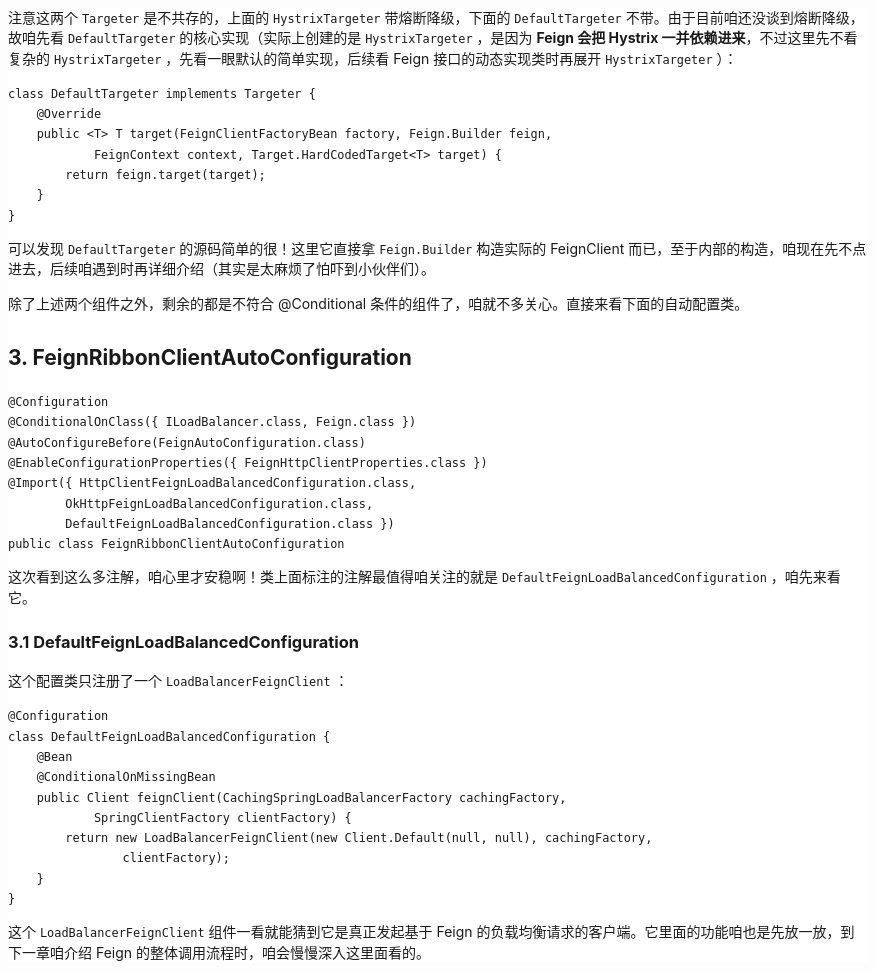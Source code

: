 ```
```

注意这两个 `Targeter` 是不共存的，上面的 `HystrixTargeter` 带熔断降级，下面的 `DefaultTargeter` 不带。由于目前咱还没谈到熔断降级，故咱先看 `DefaultTargeter` 的核心实现（实际上创建的是 `HystrixTargeter` ，是因为 **Feign 会把 Hystrix 一并依赖进来**，不过这里先不看复杂的 `HystrixTargeter` ，先看一眼默认的简单实现，后续看 Feign 接口的动态实现类时再展开 `HystrixTargeter` ）：

```
class DefaultTargeter implements Targeter {
    @Override
    public <T> T target(FeignClientFactoryBean factory, Feign.Builder feign,
            FeignContext context, Target.HardCodedTarget<T> target) {
        return feign.target(target);
    }
}
```

可以发现 `DefaultTargeter` 的源码简单的很！这里它直接拿 `Feign.Builder` 构造实际的 FeignClient 而已，至于内部的构造，咱现在先不点进去，后续咱遇到时再详细介绍（其实是太麻烦了怕吓到小伙伴们）。

除了上述两个组件之外，剩余的都是不符合 \@Conditional 条件的组件了，咱就不多关心。直接来看下面的自动配置类。

## 3\. FeignRibbonClientAutoConfiguration

```
@Configuration
@ConditionalOnClass({ ILoadBalancer.class, Feign.class })
@AutoConfigureBefore(FeignAutoConfiguration.class)
@EnableConfigurationProperties({ FeignHttpClientProperties.class })
@Import({ HttpClientFeignLoadBalancedConfiguration.class,
		OkHttpFeignLoadBalancedConfiguration.class,
		DefaultFeignLoadBalancedConfiguration.class })
public class FeignRibbonClientAutoConfiguration
```

这次看到这么多注解，咱心里才安稳啊！类上面标注的注解最值得咱关注的就是 `DefaultFeignLoadBalancedConfiguration` ，咱先来看它。

### 3.1 DefaultFeignLoadBalancedConfiguration

这个配置类只注册了一个 `LoadBalancerFeignClient` ：

```
@Configuration
class DefaultFeignLoadBalancedConfiguration {
    @Bean
    @ConditionalOnMissingBean
    public Client feignClient(CachingSpringLoadBalancerFactory cachingFactory,
            SpringClientFactory clientFactory) {
        return new LoadBalancerFeignClient(new Client.Default(null, null), cachingFactory,
                clientFactory);
    }
}
```

这个 `LoadBalancerFeignClient` 组件一看就能猜到它是真正发起基于 Feign 的负载均衡请求的客户端。它里面的功能咱也是先放一放，到下一章咱介绍 Feign 的整体调用流程时，咱会慢慢深入这里面看的。
